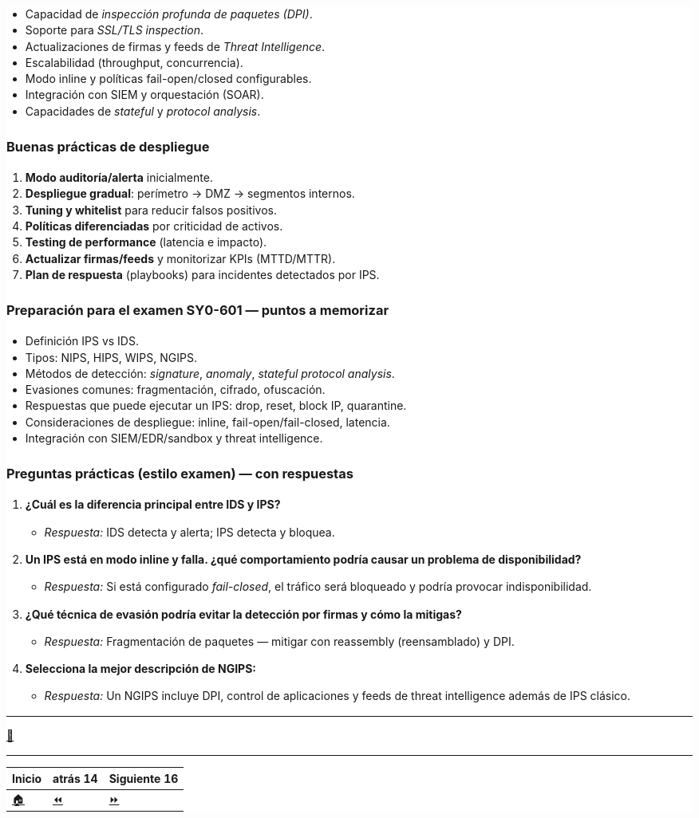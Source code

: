 - Capacidad de _inspección profunda de paquetes (DPI)_.
- Soporte para _SSL/TLS inspection_.
- Actualizaciones de firmas y feeds de _Threat Intelligence_.
- Escalabilidad (throughput, concurrencia).
- Modo inline y políticas fail-open/closed configurables.
- Integración con SIEM y orquestación (SOAR).
- Capacidades de _stateful_ y _protocol analysis_.

### Buenas prácticas de despliegue

1. **Modo auditoría/alerta** inicialmente.
2. **Despliegue gradual**: perímetro → DMZ → segmentos internos.
3. **Tuning y whitelist** para reducir falsos positivos.
4. **Políticas diferenciadas** por criticidad de activos.
5. **Testing de performance** (latencia e impacto).
6. **Actualizar firmas/feeds** y monitorizar KPIs (MTTD/MTTR).
7. **Plan de respuesta** (playbooks) para incidentes detectados por IPS.

### Preparación para el examen SY0-601 — puntos a memorizar

- Definición IPS vs IDS.
- Tipos: NIPS, HIPS, WIPS, NGIPS.
- Métodos de detección: _signature_, _anomaly_, _stateful protocol analysis_.
- Evasiones comunes: fragmentación, cifrado, ofuscación.
- Respuestas que puede ejecutar un IPS: drop, reset, block IP, quarantine.
- Consideraciones de despliegue: inline, fail-open/fail-closed, latencia.
- Integración con SIEM/EDR/sandbox y threat intelligence.

### Preguntas prácticas (estilo examen) — con respuestas

1. **¿Cuál es la diferencia principal entre IDS y IPS?**

   - _Respuesta:_ IDS detecta y alerta; IPS detecta y bloquea.

2. **Un IPS está en modo inline y falla. ¿qué comportamiento podría causar un problema de disponibilidad?**

   - _Respuesta:_ Si está configurado _fail-closed_, el tráfico será bloqueado y podría provocar indisponibilidad.

3. **¿Qué técnica de evasión podría evitar la detección por firmas y cómo la mitigas?**

   - _Respuesta:_ Fragmentación de paquetes — mitigar con reassembly (reensamblado) y DPI.

4. **Selecciona la mejor descripción de NGIPS:**

   - _Respuesta:_ Un NGIPS incluye DPI, control de aplicaciones y feeds de threat intelligence además de IPS clásico.

---

[🔼](#índice)

---

| **Inicio**         | **atrás 14**          | **Siguiente 16**                     |
| ------------------ | --------------------- | ------------------------------------ |
| [🏠](../README.md) | [⏪](./12_14_NIDS.md) | [⏩](./12_16_Host_based_Firewall.md) |
